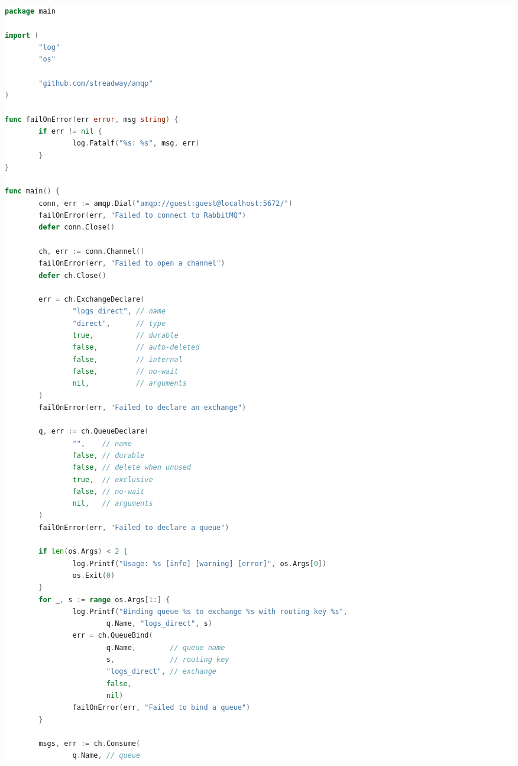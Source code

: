 ```go
package main

import (
        "log"
        "os"

        "github.com/streadway/amqp"
)

func failOnError(err error, msg string) {
        if err != nil {
                log.Fatalf("%s: %s", msg, err)
        }
}

func main() {
        conn, err := amqp.Dial("amqp://guest:guest@localhost:5672/")
        failOnError(err, "Failed to connect to RabbitMQ")
        defer conn.Close()

        ch, err := conn.Channel()
        failOnError(err, "Failed to open a channel")
        defer ch.Close()

        err = ch.ExchangeDeclare(
                "logs_direct", // name
                "direct",      // type
                true,          // durable
                false,         // auto-deleted
                false,         // internal
                false,         // no-wait
                nil,           // arguments
        )
        failOnError(err, "Failed to declare an exchange")

        q, err := ch.QueueDeclare(
                "",    // name
                false, // durable
                false, // delete when unused
                true,  // exclusive
                false, // no-wait
                nil,   // arguments
        )
        failOnError(err, "Failed to declare a queue")

        if len(os.Args) < 2 {
                log.Printf("Usage: %s [info] [warning] [error]", os.Args[0])
                os.Exit(0)
        }
        for _, s := range os.Args[1:] {
                log.Printf("Binding queue %s to exchange %s with routing key %s",
                        q.Name, "logs_direct", s)
                err = ch.QueueBind(
                        q.Name,        // queue name
                        s,             // routing key
                        "logs_direct", // exchange
                        false,
                        nil)
                failOnError(err, "Failed to bind a queue")
        }

        msgs, err := ch.Consume(
                q.Name, // queue
```